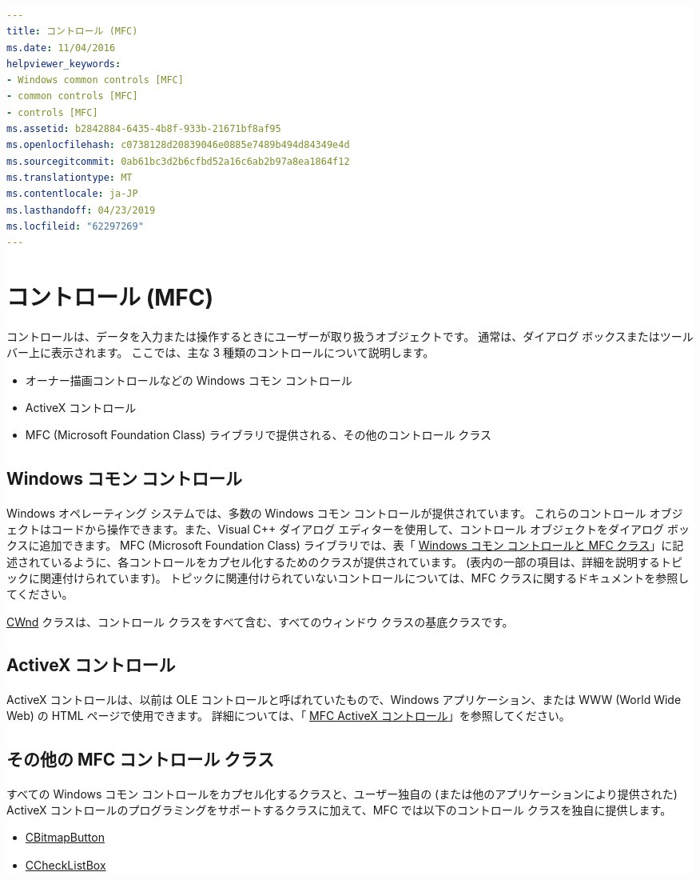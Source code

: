 ```yaml
---
title: コントロール (MFC)
ms.date: 11/04/2016
helpviewer_keywords:
- Windows common controls [MFC]
- common controls [MFC]
- controls [MFC]
ms.assetid: b2842884-6435-4b8f-933b-21671bf8af95
ms.openlocfilehash: c0738128d20839046e0885e7489b494d84349e4d
ms.sourcegitcommit: 0ab61bc3d2b6cfbd52a16c6ab2b97a8ea1864f12
ms.translationtype: MT
ms.contentlocale: ja-JP
ms.lasthandoff: 04/23/2019
ms.locfileid: "62297269"
---
```

# <a name="controls-mfc"></a>コントロール (MFC)

コントロールは、データを入力または操作するときにユーザーが取り扱うオブジェクトです。 通常は、ダイアログ ボックスまたはツール バー上に表示されます。 ここでは、主な 3 種類のコントロールについて説明します。

- オーナー描画コントロールなどの Windows コモン コントロール

- ActiveX コントロール

- MFC (Microsoft Foundation Class) ライブラリで提供される、その他のコントロール クラス

## <a name="windows-common-controls"></a>Windows コモン コントロール

Windows オペレーティング システムでは、多数の Windows コモン コントロールが提供されています。 これらのコントロール オブジェクトはコードから操作できます。また、Visual C++ ダイアログ エディターを使用して、コントロール オブジェクトをダイアログ ボックスに追加できます。 MFC (Microsoft Foundation Class) ライブラリでは、表「 [Windows コモン コントロールと MFC クラス](#_core_windows_common_controls_and_mfc_classes)」に記述されているように、各コントロールをカプセル化するためのクラスが提供されています。 (表内の一部の項目は、詳細を説明するトピックに関連付けられています)。 トピックに関連付けられていないコントロールについては、MFC クラスに関するドキュメントを参照してください。

[CWnd](../mfc/reference/cwnd-class.md) クラスは、コントロール クラスをすべて含む、すべてのウィンドウ クラスの基底クラスです。

## <a name="activex-controls"></a>ActiveX コントロール

ActiveX コントロールは、以前は OLE コントロールと呼ばれていたもので、Windows アプリケーション、または WWW (World Wide Web) の HTML ページで使用できます。 詳細については、「 [MFC ActiveX コントロール](../mfc/mfc-activex-controls.md)」を参照してください。

## <a name="other-mfc-control-classes"></a>その他の MFC コントロール クラス

すべての Windows コモン コントロールをカプセル化するクラスと、ユーザー独自の (または他のアプリケーションにより提供された) ActiveX コントロールのプログラミングをサポートするクラスに加えて、MFC では以下のコントロール クラスを独自に提供します。

- [CBitmapButton](../mfc/reference/cbitmapbutton-class.md)

- [CCheckListBox](../mfc/reference/cchecklistbox-class.md)
